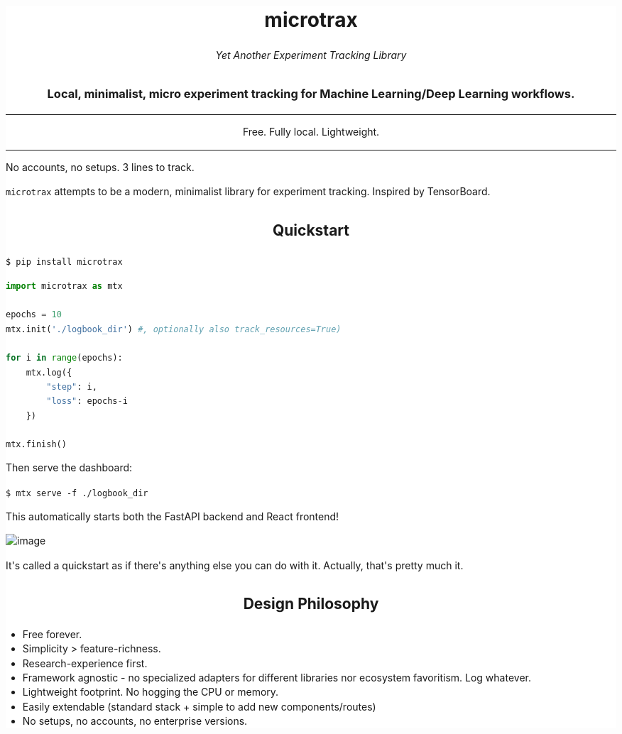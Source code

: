 <div align="center"><h1>microtrax</h1></div>
<div align="center"><h6>Yet Another Experiment Tracking Library</h6></div>

<div align="center"><h3>Local, minimalist, micro experiment tracking for Machine Learning/Deep Learning workflows.</h1></div>

<hr>

<div align="center">
Free. Fully local. Lightweight.
</div>
<hr>

No accounts, no setups. 3 lines to track.

`microtrax` attempts to be a modern, minimalist library for experiment tracking. Inspired by TensorBoard.

<div align="center"><h2>Quickstart</h1></div>

```bash
$ pip install microtrax
```

```python
import microtrax as mtx

epochs = 10
mtx.init('./logbook_dir') #, optionally also track_resources=True)

for i in range(epochs):
    mtx.log({
        "step": i,
        "loss": epochs-i
    })

mtx.finish()
```

Then serve the dashboard:

```
$ mtx serve -f ./logbook_dir
```

This automatically starts both the FastAPI backend and React frontend!

<img width="1364" height="636" alt="image" src="https://github.com/user-attachments/assets/08d3b4be-d47e-45c5-a8d1-2414c91c8d8e" />

It's called a quickstart as if there's anything else you can do with it. Actually, that's pretty much it.

<div align="center"><h2>Design Philosophy</h2></div>

- Free forever.
- Simplicity > feature-richness.
- Research-experience first.
- Framework agnostic - no specialized adapters for different libraries nor ecosystem favoritism. Log whatever.
- Lightweight footprint. No hogging the CPU or memory.
- Easily extendable (standard stack + simple to add new components/routes)
- No setups, no accounts, no enterprise versions.
